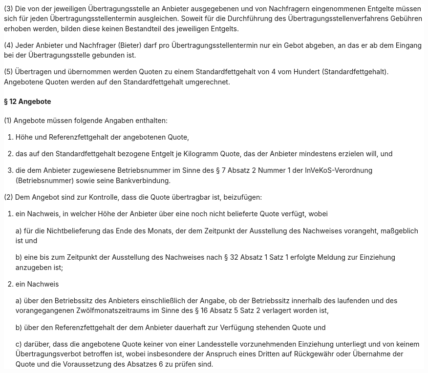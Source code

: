 (3) Die von der jeweiligen Übertragungsstelle an Anbieter ausgegebenen
und von Nachfragern eingenommenen Entgelte müssen sich für jeden
Übertragungsstellentermin ausgleichen. Soweit für die Durchführung des
Übertragungsstellenverfahrens Gebühren erhoben werden, bilden diese
keinen Bestandteil des jeweiligen Entgelts.

(4) Jeder Anbieter und Nachfrager (Bieter) darf pro
Übertragungsstellentermin nur ein Gebot abgeben, an das er ab dem
Eingang bei der Übertragungsstelle gebunden ist.

(5) Übertragen und übernommen werden Quoten zu einem
Standardfettgehalt von 4 vom Hundert (Standardfettgehalt). Angebotene
Quoten werden auf den Standardfettgehalt umgerechnet.


#### § 12 Angebote

(1) Angebote müssen folgende Angaben enthalten:

1.  Höhe und Referenzfettgehalt der angebotenen Quote,


2.  das auf den Standardfettgehalt bezogene Entgelt je Kilogramm Quote,
    das der Anbieter mindestens erzielen will, und


3.  die dem Anbieter zugewiesene Betriebsnummer im Sinne des § 7 Absatz 2
    Nummer 1 der InVeKoS-Verordnung (Betriebsnummer) sowie seine
    Bankverbindung.




(2) Dem Angebot sind zur Kontrolle, dass die Quote übertragbar ist,
beizufügen:

1.  ein Nachweis, in welcher Höhe der Anbieter über eine noch nicht
    belieferte Quote verfügt, wobei

    a)  für die Nichtbelieferung das Ende des Monats, der dem Zeitpunkt der
        Ausstellung des Nachweises vorangeht, maßgeblich ist und


    b)  eine bis zum Zeitpunkt der Ausstellung des Nachweises nach § 32 Absatz
        1 Satz 1 erfolgte Meldung zur Einziehung anzugeben ist;





2.  ein Nachweis

    a)  über den Betriebssitz des Anbieters einschließlich der Angabe, ob der
        Betriebssitz innerhalb des laufenden und des vorangegangenen
        Zwölfmonatszeitraums im Sinne des § 16 Absatz 5 Satz 2 verlagert
        worden ist,


    b)  über den Referenzfettgehalt der dem Anbieter dauerhaft zur Verfügung
        stehenden Quote und


    c)  darüber, dass die angebotene Quote keiner von einer Landesstelle
        vorzunehmenden Einziehung unterliegt und von keinem Übertragungsverbot
        betroffen ist, wobei insbesondere der Anspruch eines Dritten auf
        Rückgewähr oder Übernahme der Quote und die Voraussetzung des Absatzes
        6 zu prüfen sind.
